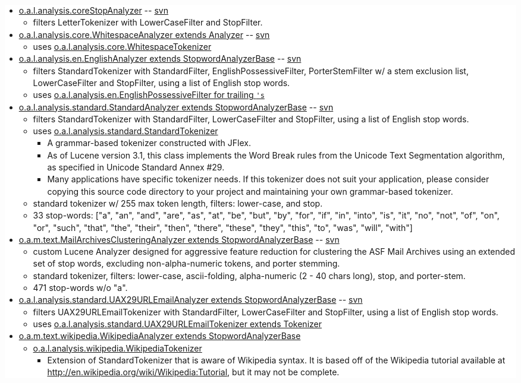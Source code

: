 #
* [o.a.l.analysis.coreStopAnalyzer](http://lucene.apache.org/core/4_4_0/analyzers-common/org/apache/lucene/analysis/core/StopAnalyzer.html)
  -- [svn](http://svn.apache.org/viewvc/lucene/dev/trunk/lucene/analysis/common/src/java/org/apache/lucene/analysis/core/StopAnalyzer.java?view=markup)
  * filters LetterTokenizer with LowerCaseFilter and StopFilter.
* [o.a.l.analysis.core.WhitespaceAnalyzer extends Analyzer](http://lucene.apache.org/core/4_4_0/analyzers-common/org/apache/lucene/analysis/core/WhitespaceAnalyzer.html)
  -- [svn](http://svn.apache.org/viewvc/lucene/dev/trunk/lucene/analysis/common/src/java/org/apache/lucene/analysis/core/WhitespaceAnalyzer.java?view=markup)
  * uses [o.a.l.analysis.core.WhitespaceTokenizer](http://lucene.apache.org/core/4_4_0/analyzers-common/org/apache/lucene/analysis/core/WhitespaceTokenizer.html)
* [o.a.l.analysis.en.EnglishAnalyzer extends StopwordAnalyzerBase](http://lucene.apache.org/core/4_4_0/analyzers-common/org/apache/lucene/analysis/en/EnglishAnalyzer.html)
  -- [svn](http://svn.apache.org/viewvc/lucene/dev/trunk/lucene/analysis/common/src/java/org/apache/lucene/analysis/en/EnglishAnalyzer.java?view=markup)
  * filters StandardTokenizer with StandardFilter, EnglishPossessiveFilter, PorterStemFilter w/ a stem exclusion list, LowerCaseFilter and StopFilter, using a list of English stop words.
  * uses [o.a.l.analysis.en.EnglishPossessiveFilter for trailing `'s`](http://lucene.apache.org/core/4_4_0/analyzers-common/org/apache/lucene/analysis/en/EnglishPossessiveFilter.html)
* [o.a.l.analysis.standard.StandardAnalyzer extends StopwordAnalyzerBase](http://lucene.apache.org/core/4_4_0/analyzers-common/org/apache/lucene/analysis/standard/StandardAnalyzer.html)
  -- [svn](http://svn.apache.org/viewvc/lucene/dev/trunk/lucene/analysis/common/src/java/org/apache/lucene/analysis/standard/StandardAnalyzer.java?view=markup)
  * filters StandardTokenizer with StandardFilter, LowerCaseFilter and StopFilter, using a list of English stop words.
  * uses [o.a.l.analysis.standard.StandardTokenizer](http://lucene.apache.org/core/4_4_0/analyzers-common/org/apache/lucene/analysis/standard/StandardTokenizer.html)
     * A grammar-based tokenizer constructed with JFlex.
     * As of Lucene version 3.1, this class implements the Word Break rules from the Unicode Text Segmentation algorithm, as specified in Unicode Standard Annex #29.
     * Many applications have specific tokenizer needs. If this tokenizer does not suit your application, please consider copying this source code directory to your project and maintaining your own grammar-based tokenizer.
  * standard tokenizer w/ 255 max token length, filters: lower-case, and stop.
  * 33 stop-words: ["a", "an", "and", "are", "as", "at", "be", "but", "by", "for", "if", "in", "into", "is", "it", "no", "not", "of", "on", "or", "such", "that", "the", "their", "then", "there", "these", "they", "this", "to", "was", "will", "with"]
* [o.a.m.text.MailArchivesClusteringAnalyzer extends StopwordAnalyzerBase](http://www.java2s.com/Open-Source/Java-Open-Source-Library/Data-Mnining/mahout/org/apache/mahout/text/MailArchivesClusteringAnalyzer.java.java-doc.htm)
  -- [svn](http://svn.apache.org/viewvc/mahout/trunk/integration/src/main/java/org/apache/mahout/text/MailArchivesClusteringAnalyzer.java?view=markup)
  * custom Lucene Analyzer designed for aggressive feature reduction for clustering the ASF Mail Archives using an extended set of stop words, excluding non-alpha-numeric tokens, and porter stemming.
  * standard tokenizer, filters: lower-case, ascii-folding, alpha-numeric (2 - 40 chars long), stop, and porter-stem.
  * 471 stop-words w/o "a".
* [o.a.l.analysis.standard.UAX29URLEmailAnalyzer extends StopwordAnalyzerBase](http://lucene.apache.org/core/4_4_0/analyzers-common/org/apache/lucene/analysis/standard/UAX29URLEmailAnalyzer.html)
  -- [svn](http://svn.apache.org/viewvc/lucene/dev/trunk/lucene/analysis/common/src/java/org/apache/lucene/analysis/standard/UAX29URLEmailAnalyzer.java?view=markup)
  * filters UAX29URLEmailTokenizer with StandardFilter, LowerCaseFilter and StopFilter, using a list of English stop words.
  * uses [o.a.l.analysis.standard.UAX29URLEmailTokenizer extends Tokenizer](https://lucene.apache.org/core/4_4_0/analyzers-common/org/apache/lucene/analysis/standard/UAX29URLEmailTokenizer.html)
* [o.a.m.text.wikipedia.WikipediaAnalyzer extends StopwordAnalyzerBase](http://svn.apache.org/viewvc/mahout/trunk/integration/src/main/java/org/apache/mahout/text/wikipedia/WikipediaAnalyzer.java?view=markup)
  * [o.a.l.analysis.wikipedia.WikipediaTokenizer](http://lucene.apache.org/core/3_6_2/api/all/org/apache/lucene/analysis/wikipedia/WikipediaTokenizer.html)
     * Extension of StandardTokenizer that is aware of Wikipedia syntax. It is based off of the Wikipedia tutorial available at http://en.wikipedia.org/wiki/Wikipedia:Tutorial, but it may not be complete.
